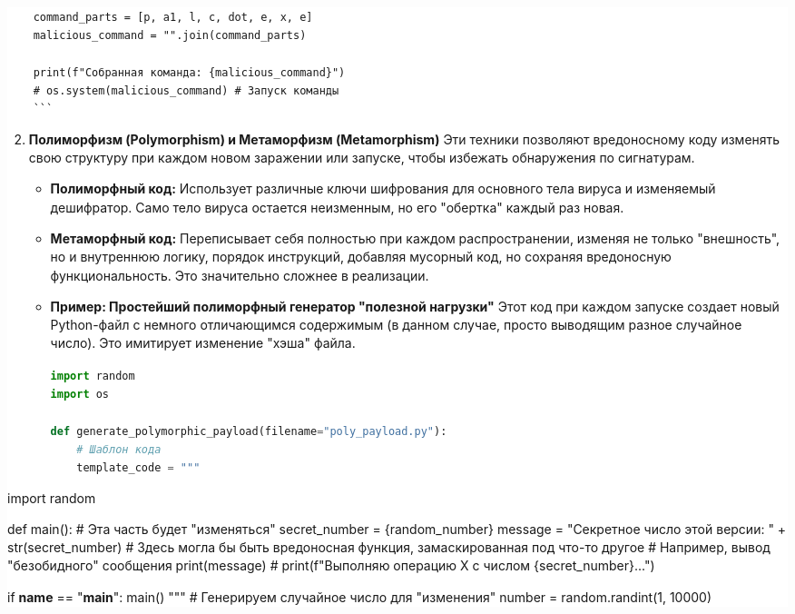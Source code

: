         command_parts = [p, a1, l, c, dot, e, x, e]
        malicious_command = "".join(command_parts)

        print(f"Собранная команда: {malicious_command}")
        # os.system(malicious_command) # Запуск команды
        ```

2.  **Полиморфизм (Polymorphism) и Метаморфизм (Metamorphism)**
    Эти техники позволяют вредоносному коду изменять свою структуру при каждом новом заражении или запуске, чтобы избежать обнаружения по сигнатурам.
    *   **Полиморфный код:** Использует различные ключи шифрования для основного тела вируса и изменяемый дешифратор. Само тело вируса остается неизменным, но его "обертка" каждый раз новая.
    *   **Метаморфный код:** Переписывает себя полностью при каждом распространении, изменяя не только "внешность", но и внутреннюю логику, порядок инструкций, добавляя мусорный код, но сохраняя вредоносную функциональность. Это значительно сложнее в реализации.

    *   **Пример: Простейший полиморфный генератор "полезной нагрузки"**
        Этот код при каждом запуске создает новый Python-файл с немного отличающимся содержимым (в данном случае, просто выводящим разное случайное число). Это имитирует изменение "хэша" файла.
        ```python
        import random
        import os

        def generate_polymorphic_payload(filename="poly_payload.py"):
            # Шаблон кода
            template_code = """
import random

def main():
    # Эта часть будет "изменяться"
    secret_number = {random_number}
    message = "Секретное число этой версии: " + str(secret_number)
    # Здесь могла бы быть вредоносная функция, замаскированная под что-то другое
    # Например, вывод "безобидного" сообщения
    print(message)
    # print(f"Выполняю операцию X c числом {secret_number}...")

if __name__ == "__main__":
    main()
        """
            # Генерируем случайное число для "изменения"
            number = random.randint(1, 10000)
            